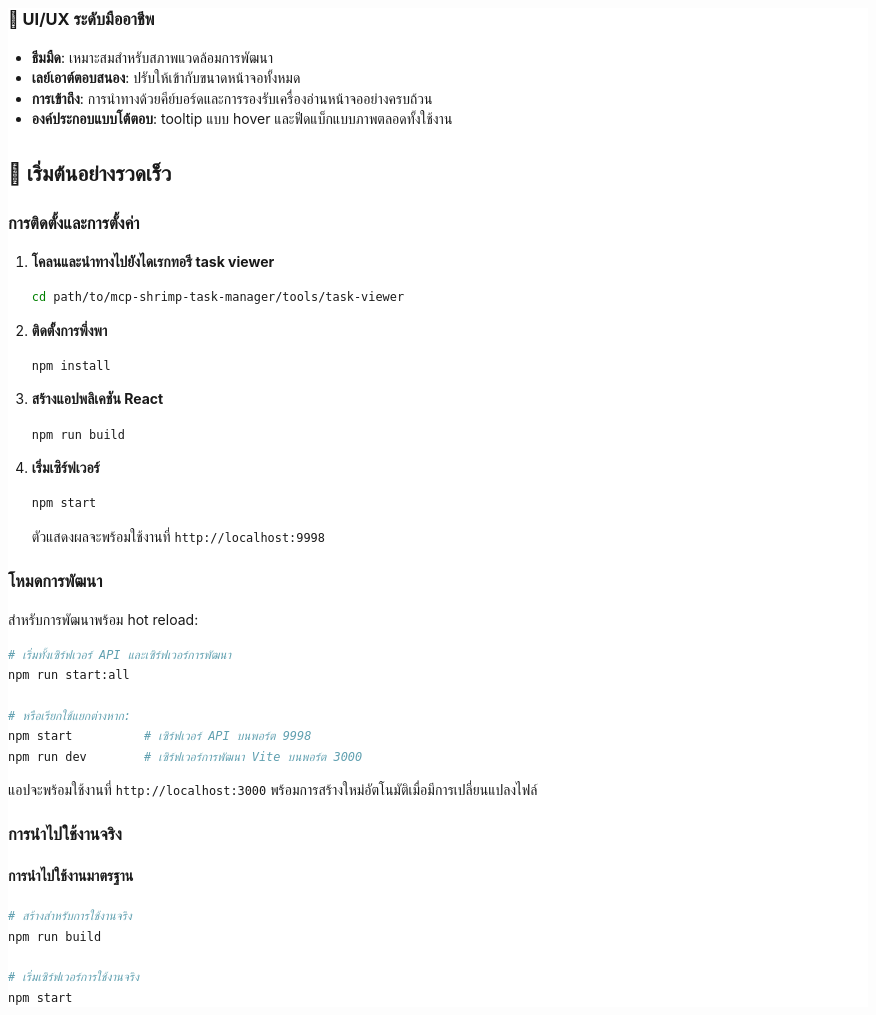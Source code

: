 ### 🎨 UI/UX ระดับมืออาชีพ
- **ธีมมืด**: เหมาะสมสำหรับสภาพแวดล้อมการพัฒนา
- **เลย์เอาต์ตอบสนอง**: ปรับให้เข้ากับขนาดหน้าจอทั้งหมด
- **การเข้าถึง**: การนำทางด้วยคีย์บอร์ดและการรองรับเครื่องอ่านหน้าจออย่างครบถ้วน
- **องค์ประกอบแบบโต้ตอบ**: tooltip แบบ hover และฟีดแบ็กแบบภาพตลอดทั้งใช้งาน

## 🚀 เริ่มต้นอย่างรวดเร็ว

### การติดตั้งและการตั้งค่า

1. **โคลนและนำทางไปยังไดเรกทอรี task viewer**
   ```bash
   cd path/to/mcp-shrimp-task-manager/tools/task-viewer
   ```

2. **ติดตั้งการพึ่งพา**
   ```bash
   npm install
   ```

3. **สร้างแอปพลิเคชัน React**
   ```bash
   npm run build
   ```

4. **เริ่มเซิร์ฟเวอร์**
   ```bash
   npm start
   ```

   ตัวแสดงผลจะพร้อมใช้งานที่ `http://localhost:9998`

### โหมดการพัฒนา

สำหรับการพัฒนาพร้อม hot reload:

```bash
# เริ่มทั้งเซิร์ฟเวอร์ API และเซิร์ฟเวอร์การพัฒนา
npm run start:all

# หรือเรียกใช้แยกต่างหาก:
npm start          # เซิร์ฟเวอร์ API บนพอร์ต 9998
npm run dev        # เซิร์ฟเวอร์การพัฒนา Vite บนพอร์ต 3000
```

แอปจะพร้อมใช้งานที่ `http://localhost:3000` พร้อมการสร้างใหม่อัตโนมัติเมื่อมีการเปลี่ยนแปลงไฟล์

### การนำไปใช้งานจริง

#### การนำไปใช้งานมาตรฐาน

```bash
# สร้างสำหรับการใช้งานจริง
npm run build

# เริ่มเซิร์ฟเวอร์การใช้งานจริง
npm start
```

